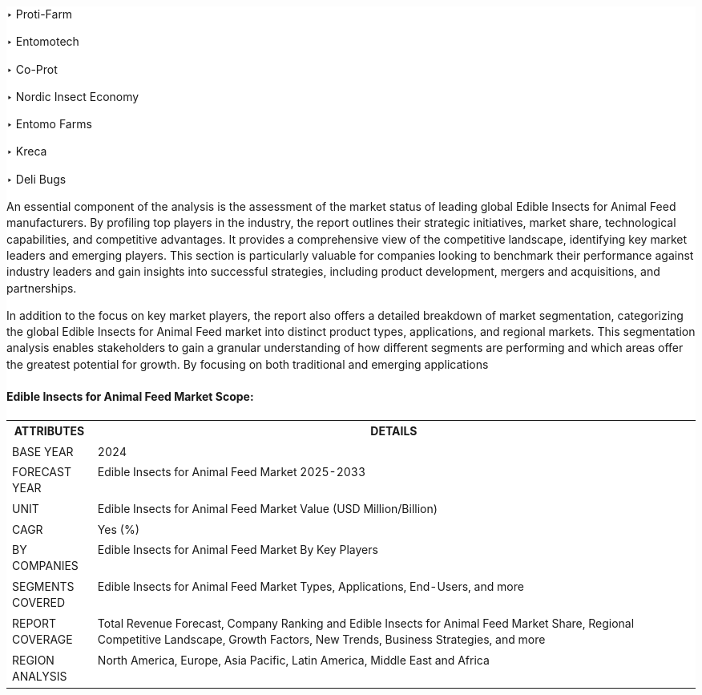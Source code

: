 ‣ Proti-Farm

‣ Entomotech

‣ Co-Prot

‣ Nordic Insect Economy

‣ Entomo Farms

‣ Kreca

‣ Deli Bugs

An essential component of the analysis is the assessment of the market status of leading global Edible Insects for Animal Feed manufacturers. By profiling top players in the industry, the report outlines their strategic initiatives, market share, technological capabilities, and competitive advantages. It provides a comprehensive view of the competitive landscape, identifying key market leaders and emerging players. This section is particularly valuable for companies looking to benchmark their performance against industry leaders and gain insights into successful strategies, including product development, mergers and acquisitions, and partnerships.

In addition to the focus on key market players, the report also offers a detailed breakdown of market segmentation, categorizing the global Edible Insects for Animal Feed market into distinct product types, applications, and regional markets. This segmentation analysis enables stakeholders to gain a granular understanding of how different segments are performing and which areas offer the greatest potential for growth. By focusing on both traditional and emerging applications

<h4>Edible Insects for Animal Feed Market Scope:</h4>
<table>
<tr>
<th>ATTRIBUTES</th>
<th>DETAILS</th>
</tr>
<tr>
<td>BASE YEAR</td>
<td>2024</td>
</tr>
<tr>
<td>FORECAST YEAR</td>
<td>Edible Insects for Animal Feed Market 2025-2033</td>
</tr>
<tr>
<td>UNIT</td>
<td>Edible Insects for Animal Feed Market Value (USD Million/Billion)</td>
<tr>
<td>CAGR</td>
<td>Yes (%)</td>
</tr>
</tr>
<tr>
<td>BY COMPANIES</td>
<td>Edible Insects for Animal Feed Market By Key Players</td>
</tr>
<tr>
<td>SEGMENTS COVERED</td>
<td>Edible Insects for Animal Feed Market Types, Applications, End-Users, and more</td>
</tr>
<tr>
<td>REPORT COVERAGE</td>
<td>Total Revenue Forecast, Company Ranking and Edible Insects for Animal Feed Market Share, Regional Competitive Landscape, Growth Factors, New Trends, Business Strategies, and more</td>
</tr>
<tr>
<td>REGION ANALYSIS</td>
<td>North America, Europe, Asia Pacific, Latin America, Middle East and Africa</td>
</tr>
</table>